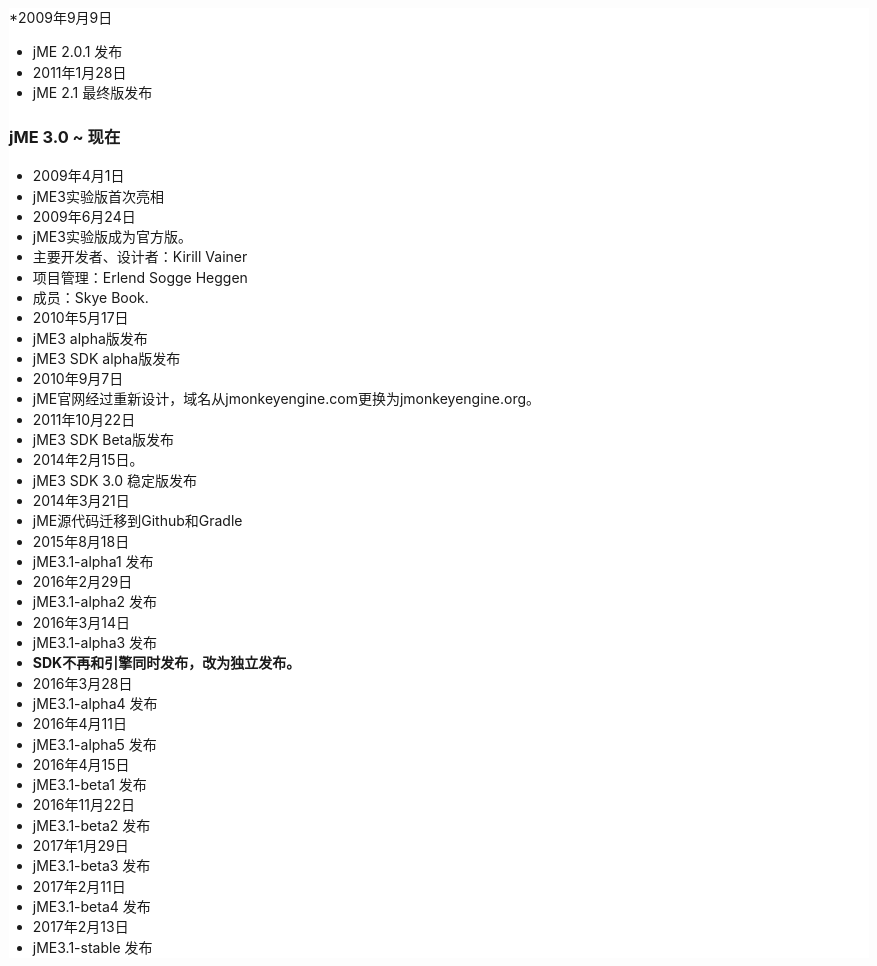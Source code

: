 *2009年9月9日
 * jME 2.0.1 发布
* 2011年1月28日
 * jME 2.1 最终版发布

### jME 3.0 ~ 现在

* 2009年4月1日
 * jME3实验版首次亮相
* 2009年6月24日
 * jME3实验版成为官方版。
 * 主要开发者、设计者：Kirill Vainer
 * 项目管理：Erlend Sogge Heggen
 * 成员：Skye Book.
* 2010年5月17日
 * jME3 alpha版发布
 * jME3 SDK alpha版发布
* 2010年9月7日
 * jME官网经过重新设计，域名从jmonkeyengine.com更换为jmonkeyengine.org。
* 2011年10月22日
 * jME3 SDK Beta版发布
* 2014年2月15日。
 * jME3 SDK 3.0 稳定版发布
* 2014年3月21日
 * jME源代码迁移到Github和Gradle
* 2015年8月18日
 * jME3.1-alpha1 发布
* 2016年2月29日
 * jME3.1-alpha2 发布
* 2016年3月14日
 * jME3.1-alpha3 发布
 * **SDK不再和引擎同时发布，改为独立发布。**
* 2016年3月28日
 * jME3.1-alpha4 发布
* 2016年4月11日
 * jME3.1-alpha5 发布
* 2016年4月15日
 * jME3.1-beta1 发布
* 2016年11月22日
 * jME3.1-beta2 发布
* 2017年1月29日
 * jME3.1-beta3 发布
* 2017年2月11日
 * jME3.1-beta4 发布
* 2017年2月13日
 * jME3.1-stable 发布

[1]:https://en.wikipedia.org/wiki/Scene_graph
[2]:http://www.cnblogs.com/soroman/archive/2009/12/31/1637176.html
